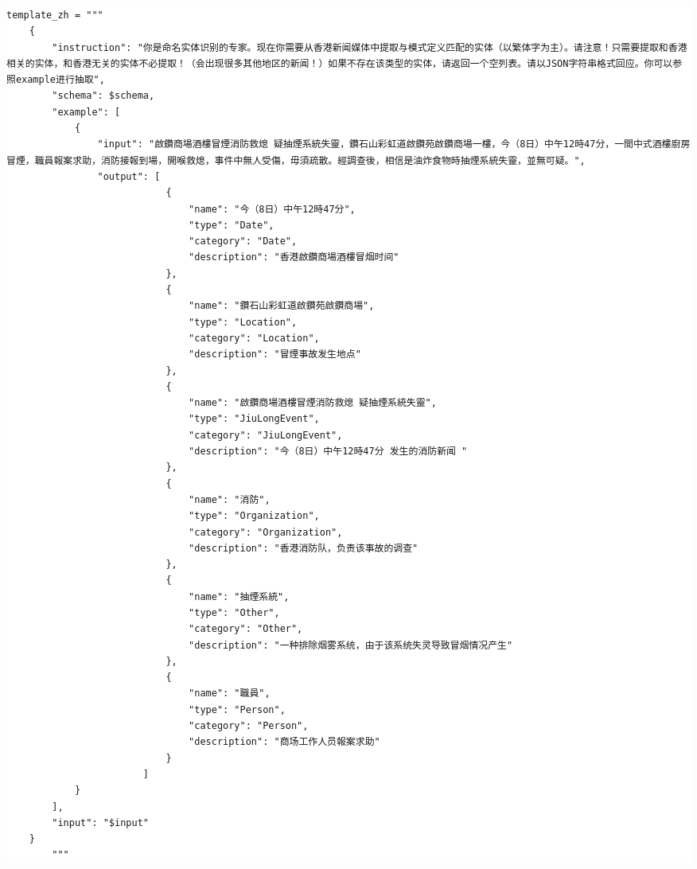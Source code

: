```
template_zh = """
    {
        "instruction": "你是命名实体识别的专家。现在你需要从香港新闻媒体中提取与模式定义匹配的实体（以繁体字为主）。请注意！只需要提取和香港相关的实体，和香港无关的实体不必提取！（会出现很多其他地区的新闻！）如果不存在该类型的实体，请返回一个空列表。请以JSON字符串格式回应。你可以参照example进行抽取",
        "schema": $schema,
        "example": [
            {
                "input": "啟鑽商場酒樓冒煙消防救熄 疑抽煙系統失靈，鑽石山彩虹道啟鑽苑啟鑽商場一樓，今（8日）中午12時47分，一間中式酒樓廚房冒煙，職員報案求助，消防接報到場，開喉救熄，事件中無人受傷，毋須疏散。經調查後，相信是油炸食物時抽煙系統失靈，並無可疑。",
                "output": [
                            {
                                "name": "今（8日）中午12時47分",
                                "type": "Date",
                                "category": "Date",
                                "description": "香港啟鑽商場酒樓冒烟时间"
                            },
                            {
                                "name": "鑽石山彩虹道啟鑽苑啟鑽商場",
                                "type": "Location",
                                "category": "Location",
                                "description": "冒煙事故发生地点"
                            },
                            {
                                "name": "啟鑽商場酒樓冒煙消防救熄 疑抽煙系統失靈",
                                "type": "JiuLongEvent",
                                "category": "JiuLongEvent",
                                "description": "今（8日）中午12時47分 发生的消防新闻 "
                            },
                            {
                                "name": "消防",
                                "type": "Organization",
                                "category": "Organization",
                                "description": "香港消防队，负责该事故的调查"
                            },
                            {
                                "name": "抽煙系統",
                                "type": "Other",
                                "category": "Other",
                                "description": "一种排除烟雾系统，由于该系统失灵导致冒烟情况产生"
                            },
                            {
                                "name": "職員",
                                "type": "Person",
                                "category": "Person",
                                "description": "商场工作人员報案求助"
                            }
                        ]
            }
        ],
        "input": "$input"
    }    
        """
```
